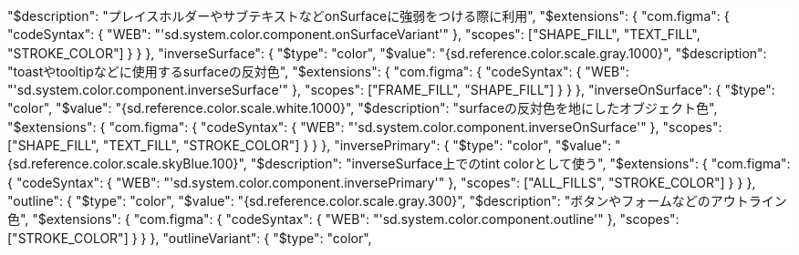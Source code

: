 "$description": "プレイスホルダーやサブテキストなどonSurfaceに強弱をつける際に利用",
            "$extensions": {
"com.figma": {
"codeSyntax": {
"WEB": "'sd.system.color.component.onSurfaceVariant'"
},
"scopes": ["SHAPE_FILL", "TEXT_FILL", "STROKE_COLOR"]
}
}
},
"inverseSurface": {
"$type": "color",
            "$value": "{sd.reference.color.scale.gray.1000}",
"$description": "toastやtooltipなどに使用するsurfaceの反対色",
            "$extensions": {
"com.figma": {
"codeSyntax": {
"WEB": "'sd.system.color.component.inverseSurface'"
},
"scopes": ["FRAME_FILL", "SHAPE_FILL"]
}
}
},
"inverseOnSurface": {
"$type": "color",
            "$value": "{sd.reference.color.scale.white.1000}",
"$description": "surfaceの反対色を地にしたオブジェクト色",
            "$extensions": {
"com.figma": {
"codeSyntax": {
"WEB": "'sd.system.color.component.inverseOnSurface'"
},
"scopes": ["SHAPE_FILL", "TEXT_FILL", "STROKE_COLOR"]
}
}
},
"inversePrimary": {
"$type": "color",
            "$value": "{sd.reference.color.scale.skyBlue.100}",
"$description": "inverseSurface上でのtint colorとして使う",
            "$extensions": {
"com.figma": {
"codeSyntax": {
"WEB": "'sd.system.color.component.inversePrimary'"
},
"scopes": ["ALL_FILLS", "STROKE_COLOR"]
}
}
},
"outline": {
"$type": "color",
            "$value": "{sd.reference.color.scale.gray.300}",
"$description": "ボタンやフォームなどのアウトライン色",
            "$extensions": {
"com.figma": {
"codeSyntax": {
"WEB": "'sd.system.color.component.outline'"
},
"scopes": ["STROKE_COLOR"]
}
}
},
"outlineVariant": {
"$type": "color",